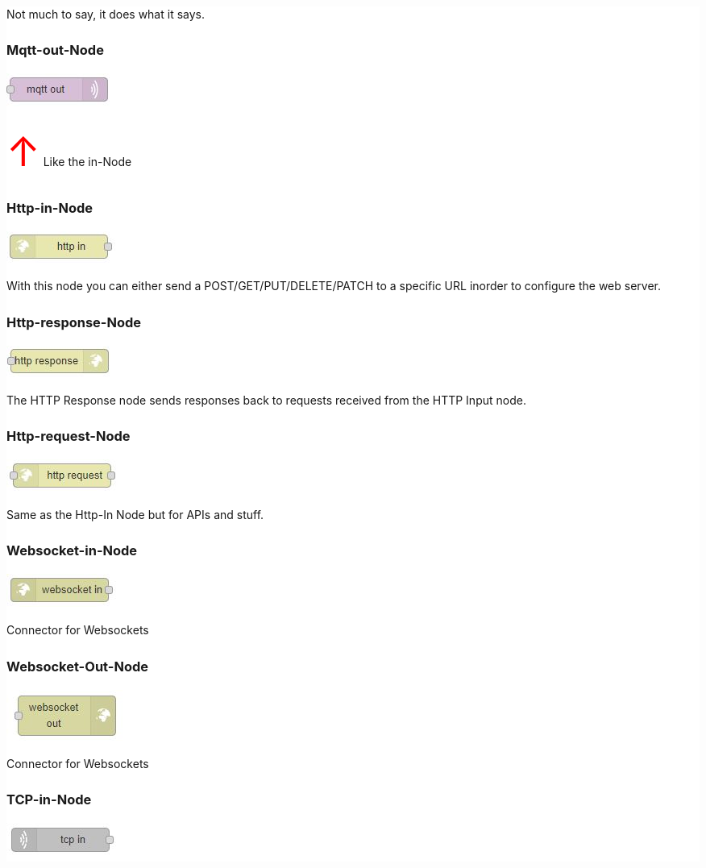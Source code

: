 Not much to say, it does what it says.

### Mqtt-out-Node
![Mqtt-out-Node](Bilder/NodeRed/MQO.JPG)

<Span style="color:red;font-size:50px;">↑</Span> Like  the in-Node

### Http-in-Node
![Http-In-Node](Bilder/NodeRed/HTI.JPG)

With this node you can either send a POST/GET/PUT/DELETE/PATCH to a specific URL inorder to configure the web server.

### Http-response-Node
![Http-response-Node](Bilder/NodeRed/HTR.JPG)

The HTTP Response node sends responses back to requests received from the HTTP Input node.

### Http-request-Node
![Http-Request-Node](Bilder/NodeRed/HTRE.JPG)

Same as the Http-In Node but for APIs and stuff.

### Websocket-in-Node
![Websocket-in-Node](Bilder/NodeRed/WIN.JPG)

Connector for Websockets

### Websocket-Out-Node
![Websocket-out-Node](Bilder/NodeRed/WON.JPG)

Connector for Websockets

### TCP-in-Node
![TCP-IN-Node](Bilder/NodeRed/TIN.JPG)
